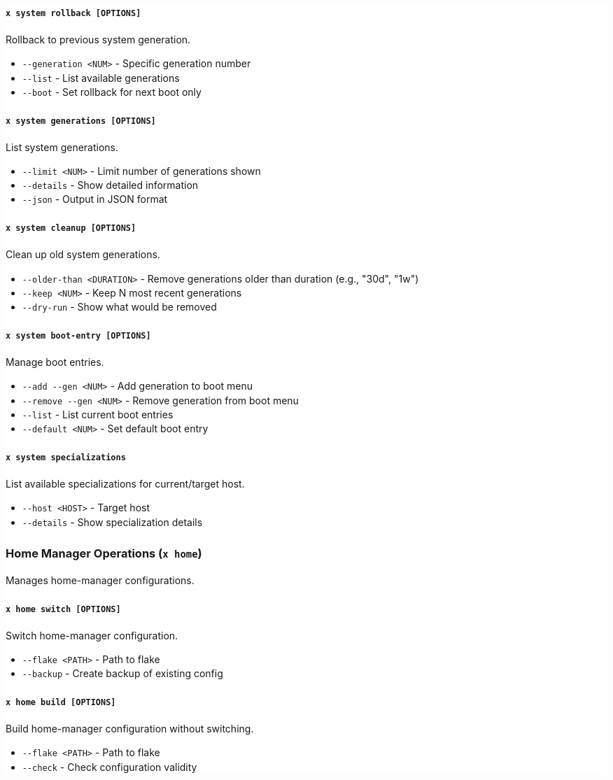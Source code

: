 #### `x system rollback [OPTIONS]`

Rollback to previous system generation.

- `--generation <NUM>` - Specific generation number
- `--list` - List available generations
- `--boot` - Set rollback for next boot only

#### `x system generations [OPTIONS]`

List system generations.

- `--limit <NUM>` - Limit number of generations shown
- `--details` - Show detailed information
- `--json` - Output in JSON format

#### `x system cleanup [OPTIONS]`

Clean up old system generations.

- `--older-than <DURATION>` - Remove generations older than duration (e.g., "30d", "1w")
- `--keep <NUM>` - Keep N most recent generations
- `--dry-run` - Show what would be removed

#### `x system boot-entry [OPTIONS]`

Manage boot entries.

- `--add --gen <NUM>` - Add generation to boot menu
- `--remove --gen <NUM>` - Remove generation from boot menu
- `--list` - List current boot entries
- `--default <NUM>` - Set default boot entry

#### `x system specializations`

List available specializations for current/target host.

- `--host <HOST>` - Target host
- `--details` - Show specialization details

### Home Manager Operations (`x home`)

Manages home-manager configurations.

#### `x home switch [OPTIONS]`

Switch home-manager configuration.

- `--flake <PATH>` - Path to flake
- `--backup` - Create backup of existing config

#### `x home build [OPTIONS]`

Build home-manager configuration without switching.

- `--flake <PATH>` - Path to flake
- `--check` - Check configuration validity
